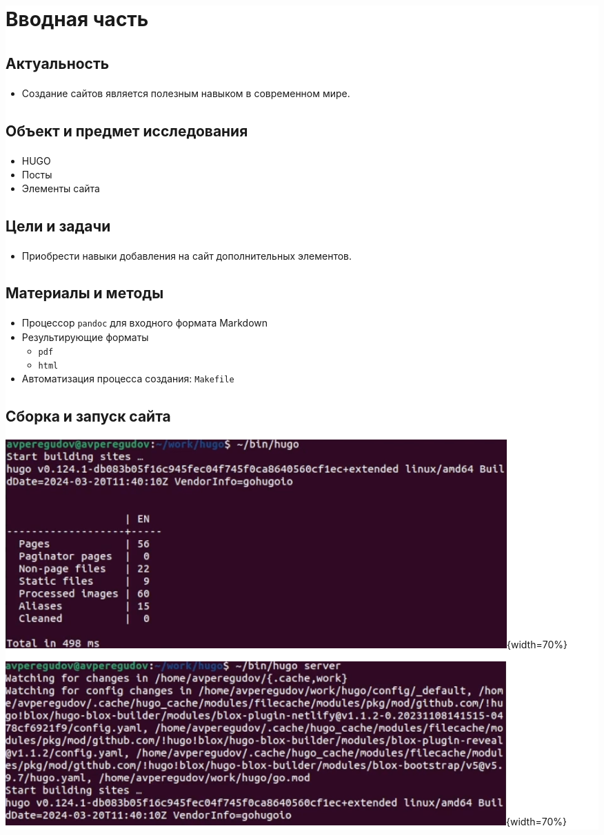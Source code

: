 # Вводная часть

## Актуальность

- Создание сайтов является полезным навыком в современном мире.

## Объект и предмет исследования

- HUGO
- Посты
- Элементы сайта

## Цели и задачи

- Приобрести навыки добавления на сайт дополнительных элементов.

## Материалы и методы

- Процессор `pandoc` для входного формата Markdown
- Результирующие форматы
	- `pdf`
	- `html`
- Автоматизация процесса создания: `Makefile`

## Сборка и запуск сайта

![](image/1.PNG){width=70%}

![](image/2.PNG){width=70%}
